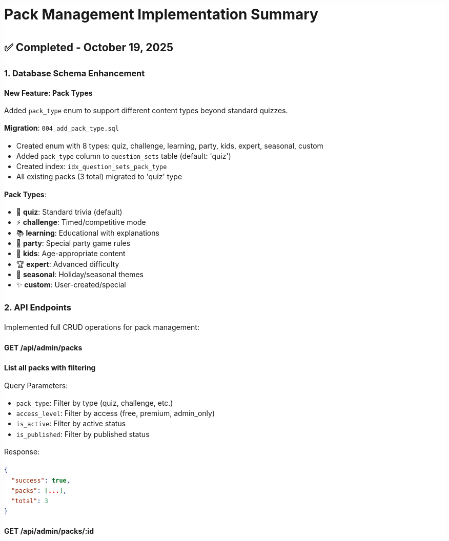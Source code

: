 # Pack Management Implementation Summary

## ✅ Completed - October 19, 2025

### 1. Database Schema Enhancement

**New Feature: Pack Types**

Added `pack_type` enum to support different content types beyond standard quizzes.

**Migration**: `004_add_pack_type.sql`

- Created enum with 8 types: quiz, challenge, learning, party, kids, expert, seasonal, custom
- Added `pack_type` column to `question_sets` table (default: 'quiz')
- Created index: `idx_question_sets_pack_type`
- All existing packs (3 total) migrated to 'quiz' type

**Pack Types**:

- 🎯 **quiz**: Standard trivia (default)
- ⚡ **challenge**: Timed/competitive mode
- 📚 **learning**: Educational with explanations
- 🎉 **party**: Special party game rules
- 👶 **kids**: Age-appropriate content
- 🏆 **expert**: Advanced difficulty
- 🎄 **seasonal**: Holiday/seasonal themes
- ✨ **custom**: User-created/special

### 2. API Endpoints

Implemented full CRUD operations for pack management:

#### GET /api/admin/packs

**List all packs with filtering**

Query Parameters:

- `pack_type`: Filter by type (quiz, challenge, etc.)
- `access_level`: Filter by access (free, premium, admin_only)
- `is_active`: Filter by active status
- `is_published`: Filter by published status

Response:

```json
{
  "success": true,
  "packs": [...],
  "total": 3
}
```

#### GET /api/admin/packs/:id
